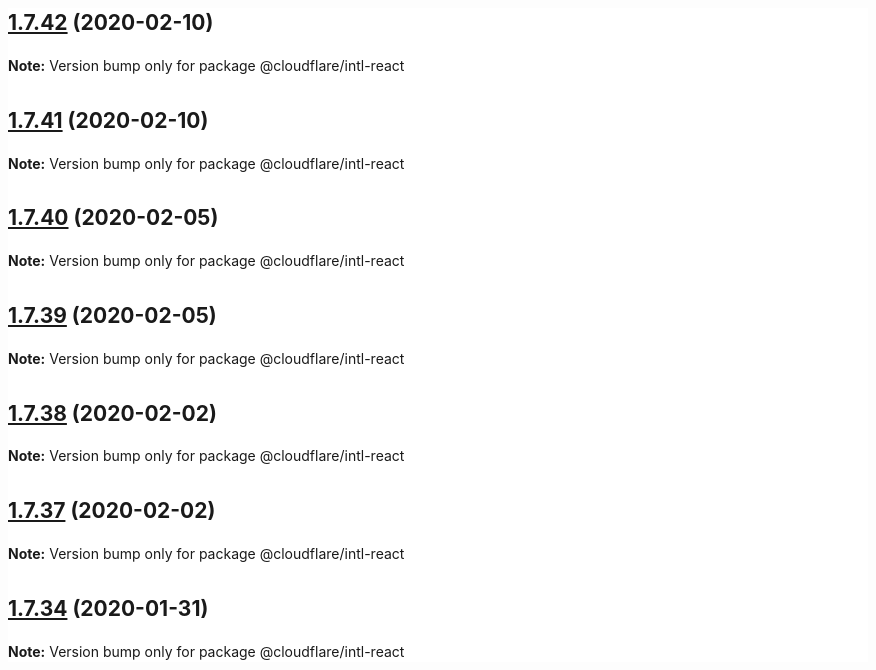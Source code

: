 


## [1.7.42](http://stash.cfops.it:7999/fe/stratus/compare/@cloudflare/intl-react@1.7.41...@cloudflare/intl-react@1.7.42) (2020-02-10)

**Note:** Version bump only for package @cloudflare/intl-react





## [1.7.41](http://stash.cfops.it:7999/fe/stratus/compare/@cloudflare/intl-react@1.7.40...@cloudflare/intl-react@1.7.41) (2020-02-10)

**Note:** Version bump only for package @cloudflare/intl-react





## [1.7.40](http://stash.cfops.it:7999/fe/stratus/compare/@cloudflare/intl-react@1.7.39...@cloudflare/intl-react@1.7.40) (2020-02-05)

**Note:** Version bump only for package @cloudflare/intl-react





## [1.7.39](http://stash.cfops.it:7999/fe/stratus/compare/@cloudflare/intl-react@1.7.38...@cloudflare/intl-react@1.7.39) (2020-02-05)

**Note:** Version bump only for package @cloudflare/intl-react





## [1.7.38](http://stash.cfops.it:7999/fe/stratus/compare/@cloudflare/intl-react@1.7.34...@cloudflare/intl-react@1.7.38) (2020-02-02)

**Note:** Version bump only for package @cloudflare/intl-react





## [1.7.37](http://stash.cfops.it:7999/fe/stratus/compare/@cloudflare/intl-react@1.7.34...@cloudflare/intl-react@1.7.37) (2020-02-02)

**Note:** Version bump only for package @cloudflare/intl-react





## [1.7.34](http://stash.cfops.it:7999/fe/stratus/compare/@cloudflare/intl-react@1.7.33...@cloudflare/intl-react@1.7.34) (2020-01-31)

**Note:** Version bump only for package @cloudflare/intl-react





